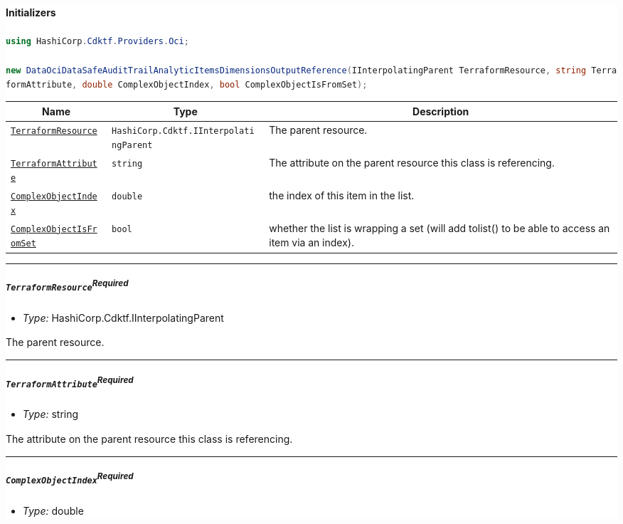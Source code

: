 #### Initializers <a name="Initializers" id="rhizo-co-terraform-provider-oci.dataOciDataSafeAuditTrailAnalytic.DataOciDataSafeAuditTrailAnalyticItemsDimensionsOutputReference.Initializer"></a>

```csharp
using HashiCorp.Cdktf.Providers.Oci;

new DataOciDataSafeAuditTrailAnalyticItemsDimensionsOutputReference(IInterpolatingParent TerraformResource, string TerraformAttribute, double ComplexObjectIndex, bool ComplexObjectIsFromSet);
```

| **Name** | **Type** | **Description** |
| --- | --- | --- |
| <code><a href="#rhizo-co-terraform-provider-oci.dataOciDataSafeAuditTrailAnalytic.DataOciDataSafeAuditTrailAnalyticItemsDimensionsOutputReference.Initializer.parameter.terraformResource">TerraformResource</a></code> | <code>HashiCorp.Cdktf.IInterpolatingParent</code> | The parent resource. |
| <code><a href="#rhizo-co-terraform-provider-oci.dataOciDataSafeAuditTrailAnalytic.DataOciDataSafeAuditTrailAnalyticItemsDimensionsOutputReference.Initializer.parameter.terraformAttribute">TerraformAttribute</a></code> | <code>string</code> | The attribute on the parent resource this class is referencing. |
| <code><a href="#rhizo-co-terraform-provider-oci.dataOciDataSafeAuditTrailAnalytic.DataOciDataSafeAuditTrailAnalyticItemsDimensionsOutputReference.Initializer.parameter.complexObjectIndex">ComplexObjectIndex</a></code> | <code>double</code> | the index of this item in the list. |
| <code><a href="#rhizo-co-terraform-provider-oci.dataOciDataSafeAuditTrailAnalytic.DataOciDataSafeAuditTrailAnalyticItemsDimensionsOutputReference.Initializer.parameter.complexObjectIsFromSet">ComplexObjectIsFromSet</a></code> | <code>bool</code> | whether the list is wrapping a set (will add tolist() to be able to access an item via an index). |

---

##### `TerraformResource`<sup>Required</sup> <a name="TerraformResource" id="rhizo-co-terraform-provider-oci.dataOciDataSafeAuditTrailAnalytic.DataOciDataSafeAuditTrailAnalyticItemsDimensionsOutputReference.Initializer.parameter.terraformResource"></a>

- *Type:* HashiCorp.Cdktf.IInterpolatingParent

The parent resource.

---

##### `TerraformAttribute`<sup>Required</sup> <a name="TerraformAttribute" id="rhizo-co-terraform-provider-oci.dataOciDataSafeAuditTrailAnalytic.DataOciDataSafeAuditTrailAnalyticItemsDimensionsOutputReference.Initializer.parameter.terraformAttribute"></a>

- *Type:* string

The attribute on the parent resource this class is referencing.

---

##### `ComplexObjectIndex`<sup>Required</sup> <a name="ComplexObjectIndex" id="rhizo-co-terraform-provider-oci.dataOciDataSafeAuditTrailAnalytic.DataOciDataSafeAuditTrailAnalyticItemsDimensionsOutputReference.Initializer.parameter.complexObjectIndex"></a>

- *Type:* double
